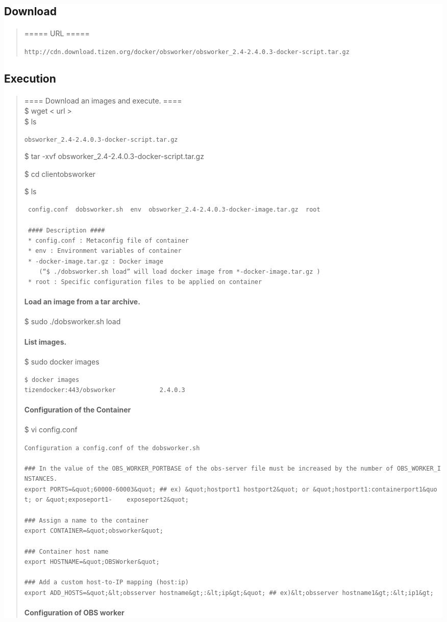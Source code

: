 Download
--------

> ===== URL =====
>
>     http://cdn.download.tizen.org/docker/obsworker/obsworker_2.4-2.4.0.3-docker-script.tar.gz

Execution
---------

> ==== Download an images and execute. ====\
> \$ wget \< url \>\
> \$ ls
>
>     obsworker_2.4-2.4.0.3-docker-script.tar.gz
>
> \$ tar -xvf obsworker\_2.4-2.4.0.3-docker-script.tar.gz
>
> \$ cd clientobsworker
>
> \$ ls
>
>      config.conf  dobsworker.sh  env  obsworker_2.4-2.4.0.3-docker-image.tar.gz  root
>
>      #### Description ####
>      * config.conf : Metaconfig file of container
>      * env : Environment variables of container
>      * -docker-image.tar.gz : Docker image 
>         (“$ ./dobsworker.sh load” will load docker image from *-docker-image.tar.gz )
>      * root : Specific configuration files to be applied on container
>
> #### Load an image from a tar archive.
>
> \$ sudo ./dobsworker.sh load
>
> #### List images.
>
> \$ sudo docker images
>
>     $ docker images 
>     tizendocker:443/obsworker            2.4.0.3
>
> #### Configuration of the Container
>
> \$ vi config.conf
>
>     Configuration a config.conf of the dobsworker.sh
>
>     ### In the value of the OBS_WORKER_PORTBASE of the obs-server file must be increased by the number of OBS_WORKER_INSTANCES.
>     export PORTS=&quot;60000-60003&quot; ## ex) &quot;hostport1 hostport2&quot; or &quot;hostport1:containerport1&quot; or &quot;exposeport1-    exposeport2&quot;
>
>     ### Assign a name to the container
>     export CONTAINER=&quot;obsworker&quot;
>
>     ### Container host name
>     export HOSTNAME=&quot;OBSWorker&quot;
>
>     ### Add a custom host-to-IP mapping (host:ip)
>     export ADD_HOSTS=&quot;&lt;obsserver hostname&gt;:&lt;ip&gt;&quot; ## ex)&lt;obsserver hostname1&gt;:&lt;ip1&gt;                            
>
> #### Configuration of OBS worker
